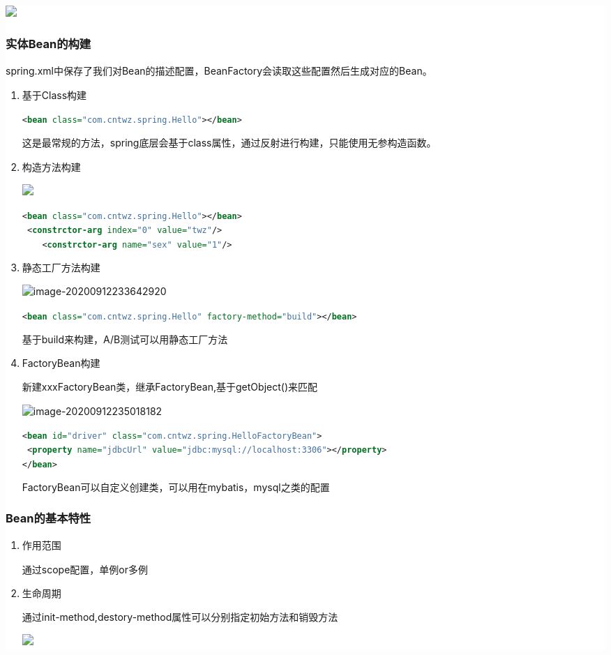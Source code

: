 ![](https://i.loli.net/2020/09/12/iL1CDjwctYZK7kf.png)

### 实体Bean的构建

spring.xml中保存了我们对Bean的描述配置，BeanFactory会读取这些配置然后生成对应的Bean。

1. 基于Class构建

   ~~~xml
   <bean class="com.cntwz.spring.Hello"></bean>
   ~~~

   这是最常规的方法，spring底层会基于class属性，通过反射进行构建，只能使用无参构造函数。

2. 构造方法构建

   ![](https://i.loli.net/2020/09/12/BIpj1HJbMNDlWCx.png)

   ~~~xml
   <bean class="com.cntwz.spring.Hello"></bean>
   	<constrctor-arg index="0" value="twz"/>
       <constrctor-arg name="sex" value="1"/>
   ~~~

3. 静态工厂方法构建

   ![image-20200912233642920](C:\Users\By\AppData\Roaming\Typora\typora-user-images\image-20200912233642920.png)

   ~~~xml
   <bean class="com.cntwz.spring.Hello" factory-method="build"></bean>
   ~~~

   基于build来构建，A/B测试可以用静态工厂方法

4. FactoryBean构建

   新建xxxFactoryBean类，继承FactoryBean,基于getObject()来匹配

   ![image-20200912235018182](C:\Users\By\AppData\Roaming\Typora\typora-user-images\image-20200912235018182.png)

   ~~~xml
   <bean id="driver" class="com.cntwz.spring.HelloFactoryBean">
   	<property name="jdbcUrl" value="jdbc:mysql://localhost:3306"></property>
   </bean>
   ~~~

   FactoryBean可以自定义创建类，可以用在mybatis，mysql之类的配置

### Bean的基本特性

1. 作用范围

   通过scope配置，单例or多例

2. 生命周期

   通过init-method,destory-method属性可以分别指定初始方法和销毁方法

   ![](https://i.loli.net/2020/09/13/oVCxv7PDRBX8Kcm.png)
